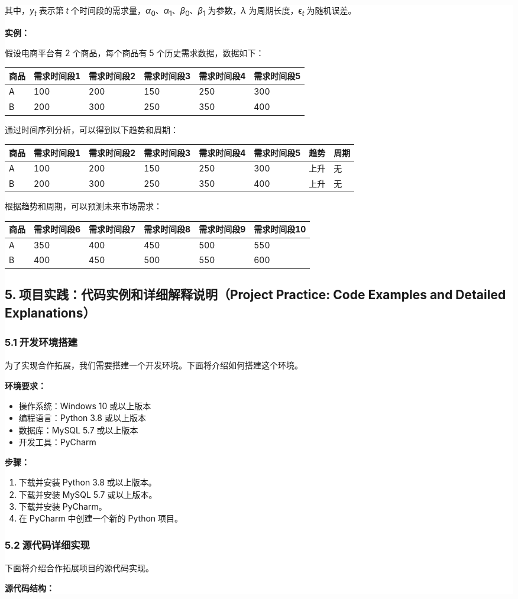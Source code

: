 其中，$y_t$ 表示第 $t$ 个时间段的需求量，$\alpha_0$、$\alpha_1$、$\beta_0$、$\beta_1$ 为参数，$\lambda$ 为周期长度，$\epsilon_t$ 为随机误差。

**实例：**

假设电商平台有 2 个商品，每个商品有 5 个历史需求数据，数据如下：

| 商品 | 需求时间段1 | 需求时间段2 | 需求时间段3 | 需求时间段4 | 需求时间段5 |
| ---- | ---------- | ---------- | ---------- | ---------- | ---------- |
| A    | 100        | 200        | 150        | 250        | 300        |
| B    | 200        | 300        | 250        | 350        | 400        |

通过时间序列分析，可以得到以下趋势和周期：

| 商品 | 需求时间段1 | 需求时间段2 | 需求时间段3 | 需求时间段4 | 需求时间段5 | 趋势 | 周期 |
| ---- | ---------- | ---------- | ---------- | ---------- | ---------- | ---- | ---- |
| A    | 100        | 200        | 150        | 250        | 300        | 上升 | 无   |
| B    | 200        | 300        | 250        | 350        | 400        | 上升 | 无   |

根据趋势和周期，可以预测未来市场需求：

| 商品 | 需求时间段6 | 需求时间段7 | 需求时间段8 | 需求时间段9 | 需求时间段10 |
| ---- | ---------- | ---------- | ---------- | ---------- | ---------- |
| A    | 350        | 400        | 450        | 500        | 550        |
| B    | 400        | 450        | 500        | 550        | 600        |

## 5. 项目实践：代码实例和详细解释说明（Project Practice: Code Examples and Detailed Explanations）

### 5.1 开发环境搭建

为了实现合作拓展，我们需要搭建一个开发环境。下面将介绍如何搭建这个环境。

**环境要求：**

- 操作系统：Windows 10 或以上版本
- 编程语言：Python 3.8 或以上版本
- 数据库：MySQL 5.7 或以上版本
- 开发工具：PyCharm

**步骤：**

1. 下载并安装 Python 3.8 或以上版本。
2. 下载并安装 MySQL 5.7 或以上版本。
3. 下载并安装 PyCharm。
4. 在 PyCharm 中创建一个新的 Python 项目。

### 5.2 源代码详细实现

下面将介绍合作拓展项目的源代码实现。

**源代码结构：**
